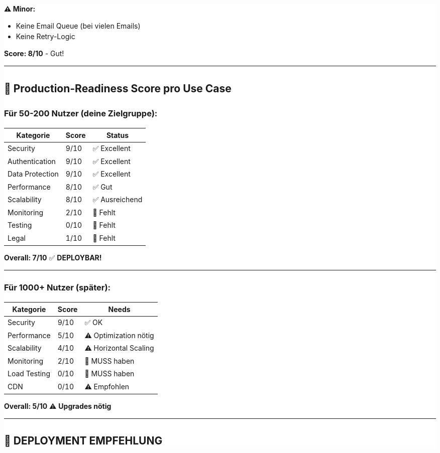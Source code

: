 **⚠️ Minor:**
- Keine Email Queue (bei vielen Emails)
- Keine Retry-Logic

**Score: 8/10** - Gut!

---

## 🎯 Production-Readiness Score pro Use Case

### **Für 50-200 Nutzer (deine Zielgruppe):**

| Kategorie | Score | Status |
|-----------|-------|--------|
| Security | 9/10 | ✅ Excellent |
| Authentication | 9/10 | ✅ Excellent |
| Data Protection | 9/10 | ✅ Excellent |
| Performance | 8/10 | ✅ Gut |
| Scalability | 8/10 | ✅ Ausreichend |
| Monitoring | 2/10 | 🔴 Fehlt |
| Testing | 0/10 | 🔴 Fehlt |
| Legal | 1/10 | 🔴 Fehlt |

**Overall: 7/10** ✅ **DEPLOYBAR!**

---

### **Für 1000+ Nutzer (später):**

| Kategorie | Score | Needs |
|-----------|-------|-------|
| Security | 9/10 | ✅ OK |
| Performance | 5/10 | ⚠️ Optimization nötig |
| Scalability | 4/10 | ⚠️ Horizontal Scaling |
| Monitoring | 2/10 | 🔴 MUSS haben |
| Load Testing | 0/10 | 🔴 MUSS haben |
| CDN | 0/10 | ⚠️ Empfohlen |

**Overall: 5/10** ⚠️ **Upgrades nötig**

---

## 🚀 DEPLOYMENT EMPFEHLUNG
